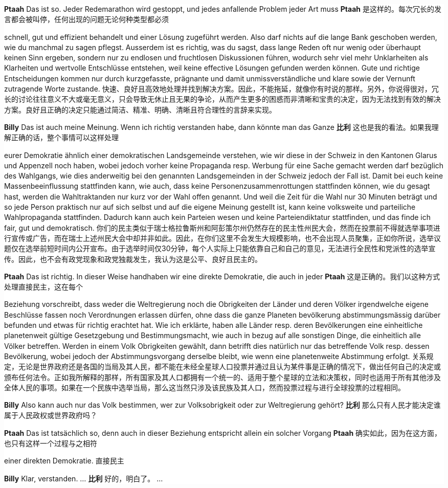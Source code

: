 **Ptaah** Das ist so. Jeder Redemarathon wird gestoppt, und jedes anfallende Problem jeder Art muss
**Ptaah** 是这样的。每次冗长的发言都会被叫停，任何出现的问题无论何种类型都必须

schnell, gut und effizient behandelt und einer Lösung zugeführt werden. Also darf nichts auf die lange Bank geschoben werden, wie du manchmal zu sagen pflegst. Ausserdem ist es richtig, was du sagst, dass lange Reden oft nur wenig oder überhaupt keinen Sinn ergeben, sondern nur zu endlosen und fruchtlosen Diskussionen führen, wodurch sehr viel mehr Unklarheiten als Klarheiten und wertvolle Entschlüsse entstehen, weil keine effective Lösungen gefunden werden können. Gute und richtige Entscheidungen kommen nur durch kurzgefasste, prägnante und damit unmissverständliche und klare sowie der Vernunft zutragende Worte zustande.
快速、良好且高效地处理并找到解决方案。因此，不能拖延，就像你有时说的那样。另外，你说得很对，冗长的讨论往往意义不大或毫无意义，只会导致无休止且无果的争论，从而产生更多的困惑而非清晰和宝贵的决定，因为无法找到有效的解决方案。良好且正确的决定只能通过简洁、精准、明确、清晰且符合理性的言辞来实现。

**Billy** Das ist auch meine Meinung. Wenn ich richtig verstanden habe, dann könnte man das Ganze
**比利** 这也是我的看法。如果我理解正确的话，整个事情可以这样处理

eurer Demokratie ähnlich einer demokratischen Landsgemeinde verstehen, wie wir diese in der Schweiz in den Kantonen Glarus und Appenzell noch haben, wobei jedoch vorher keine Propaganda resp. Werbung für eine Sache gemacht werden darf bezüglich des Wahlgangs, wie dies anderweitig bei den genannten Landsgemeinden in der Schweiz jedoch der Fall ist. Damit bei euch keine Massenbeeinflussung stattfinden kann, wie auch, dass keine Personenzusammenrottungen stattfinden können, wie du gesagt hast, werden die Wahltraktanden nur kurz vor der Wahl offen genannt. Und weil die Zeit für die Wahl nur 30 Minuten beträgt und so jede Person praktisch nur auf sich selbst und auf die eigene Meinung gestellt ist, kann keine volksweite und parteiliche Wahlpropaganda stattfinden. Dadurch kann auch kein Parteien wesen und keine Parteiendiktatur stattfinden, und das finde ich fair, gut und demokratisch.
你们的民主类似于瑞士格拉鲁斯州和阿彭策尔州仍然存在的民主性州民大会，然而在投票前不得就选举事项进行宣传或广告，而在瑞士上述州民大会中却并非如此。因此，在你们这里不会发生大规模影响，也不会出现人员聚集，正如你所说，选举议题仅在选举前短时间内公开宣布。由于选举时间仅30分钟，每个人实际上只能依靠自己和自己的意见，无法进行全民性和党派性的选举宣传。因此，也不会有政党现象和政党独裁发生，我认为这是公平、良好且民主的。

**Ptaah** Das ist richtig. In dieser Weise handhaben wir eine direkte Demokratie, die auch in jeder
**Ptaah** 这是正确的。我们以这种方式处理直接民主，这在每个

Beziehung vorschreibt, dass weder die Weltregierung noch die Obrigkeiten der Länder und deren Völker irgendwelche eigene Beschlüsse fassen noch Verordnungen erlassen dürfen, ohne dass die ganze Planeten bevölkerung abstimmungsmässig darüber befunden und etwas für richtig erachtet hat. Wie ich erklärte, haben alle Länder resp. deren Bevölkerungen eine einheitliche planetenweit gültige Gesetzgebung und Bestimmungsmacht, wie auch in bezug auf alle sonstigen Dinge, die einheitlich alle Völker betreffen. Werden in einem Volk Obrigkeiten gewählt, dann betrifft dies natürlich nur das betreffende Volk resp. dessen Bevölkerung, wobei jedoch der Abstimmungsvorgang derselbe bleibt, wie wenn eine planetenweite Abstimmung erfolgt.
关系规定，无论是世界政府还是各国的当局及其人民，都不能在未经全星球人口投票并通过且认为某件事是正确的情况下，做出任何自己的决定或颁布任何法令。正如我所解释的那样，所有国家及其人口都拥有一个统一的、适用于整个星球的立法和决策权，同时也适用于所有其他涉及全体人民的事项。如果在一个民族中选举当局，那么这当然只涉及该民族及其人口，然而投票过程与进行全球投票的过程相同。

**Billy** Also kann auch nur das Volk bestimmen, wer zur Volksobrigkeit oder zur Weltregierung gehört?
**比利** 那么只有人民才能决定谁属于人民政权或世界政府吗？

**Ptaah** Das ist tatsächlich so, denn auch in dieser Beziehung entspricht allein ein solcher Vorgang
**Ptaah** 确实如此，因为在这方面，也只有这样一个过程与之相符

einer direkten Demokratie.
直接民主

**Billy** Klar, verstanden. …
**比利** 好的，明白了。 …
